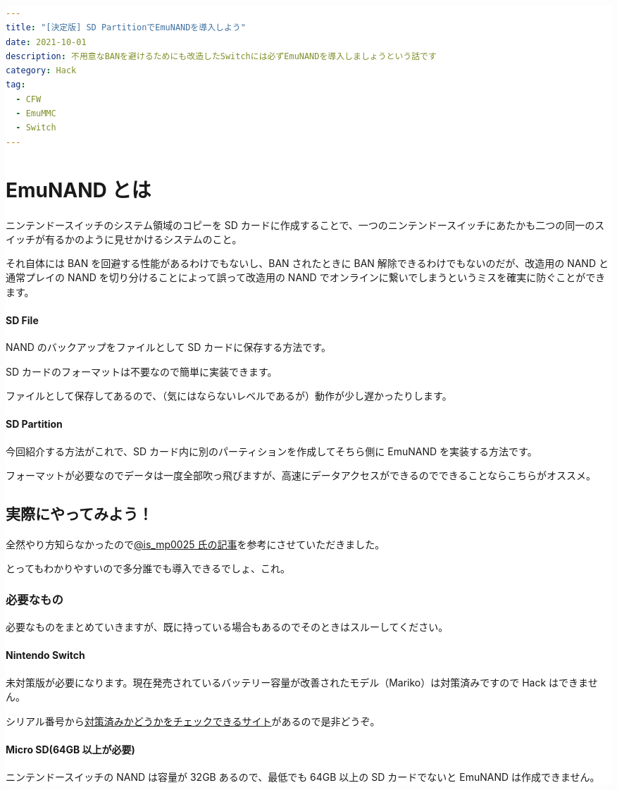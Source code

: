 ```yaml
---
title: "[決定版] SD PartitionでEmuNANDを導入しよう"
date: 2021-10-01
description: 不用意なBANを避けるためにも改造したSwitchには必ずEmuNANDを導入しましょうという話です
category: Hack
tag:
  - CFW
  - EmuMMC
  - Switch
---
```


# EmuNAND とは

ニンテンドースイッチのシステム領域のコピーを SD カードに作成することで、一つのニンテンドースイッチにあたかも二つの同一のスイッチが有るかのように見せかけるシステムのこと。

それ自体には BAN を回避する性能があるわけでもないし、BAN されたときに BAN 解除できるわけでもないのだが、改造用の NAND と通常プレイの NAND を切り分けることによって誤って改造用の NAND でオンラインに繋いでしまうというミスを確実に防ぐことができます。

#### SD File

NAND のバックアップをファイルとして SD カードに保存する方法です。

SD カードのフォーマットは不要なので簡単に実装できます。

ファイルとして保存してあるので、（気にはならないレベルであるが）動作が少し遅かったりします。

#### SD Partition

今回紹介する方法がこれで、SD カード内に別のパーティションを作成してそちら側に EmuNAND を実装する方法です。

フォーマットが必要なのでデータは一度全部吹っ飛びますが、高速にデータアクセスができるのでできることならこちらがオススメ。

## 実際にやってみよう！

全然やり方知らなかったので[@is_mp0025 氏の記事](https://allhacking.hatenablog.com/entry/2020/01/12/172007)を参考にさせていただきました。

とってもわかりやすいので多分誰でも導入できるでしょ、これ。

### 必要なもの

必要なものをまとめていきますが、既に持っている場合もあるのでそのときはスルーしてください。

#### Nintendo Switch

未対策版が必要になります。現在発売されているバッテリー容量が改善されたモデル（Mariko）は対策済みですので Hack はできません。

シリアル番号から[対策済みかどうかをチェックできるサイト](https://ismyswitchpatched.com/)があるので是非どうぞ。

#### Micro SD(64GB 以上が必要)

ニンテンドースイッチの NAND は容量が 32GB あるので、最低でも 64GB 以上の SD カードでないと EmuNAND は作成できません。
